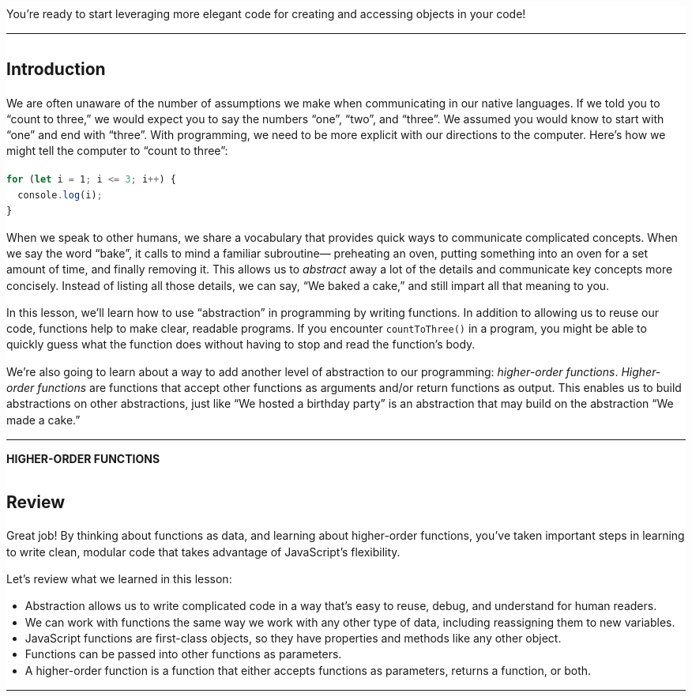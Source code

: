 You’re ready to start leveraging more elegant code for creating and accessing objects in your code!

---

## **Introduction**

We are often unaware of the number of assumptions we make when communicating in our native languages. If we told you to “count to three,” we would expect you to say the numbers “one”, “two”, and “three”. We assumed you would know to start with “one” and end with “three”. With programming, we need to be more explicit with our directions to the computer. Here’s how we might tell the computer to “count to three”:

```jsx
for (let i = 1; i <= 3; i++) {
  console.log(i);
}

```

When we speak to other humans, we share a vocabulary that provides quick ways to communicate complicated concepts. When we say the word “bake”, it calls to mind a familiar subroutine— preheating an oven, putting something into an oven for a set amount of time, and finally removing it. This allows us to *abstract* away a lot of the details and communicate key concepts more concisely. Instead of listing all those details, we can say, “We baked a cake,” and still impart all that meaning to you.

In this lesson, we’ll learn how to use “abstraction” in programming by writing functions. In addition to allowing us to reuse our code, functions help to make clear, readable programs. If you encounter `countToThree()` in a program, you might be able to quickly guess what the function does without having to stop and read the function’s body.

We’re also going to learn about a way to add another level of abstraction to our programming: *higher-order functions*. *Higher-order functions* are functions that accept other functions as arguments and/or return functions as output. This enables us to build abstractions on other abstractions, just like “We hosted a birthday party” is an abstraction that may build on the abstraction “We made a cake.”

---

**HIGHER-ORDER FUNCTIONS**

## **Review**

Great job! By thinking about functions as data, and learning about higher-order functions, you’ve taken important steps in learning to write clean, modular code that takes advantage of JavaScript’s flexibility.

Let’s review what we learned in this lesson:

- Abstraction allows us to write complicated code in a way that’s easy to reuse, debug, and understand for human readers.
- We can work with functions the same way we work with any other type of data, including reassigning them to new variables.
- JavaScript functions are first-class objects, so they have properties and methods like any other object.
- Functions can be passed into other functions as parameters.
- A higher-order function is a function that either accepts functions as parameters, returns a function, or both.

---